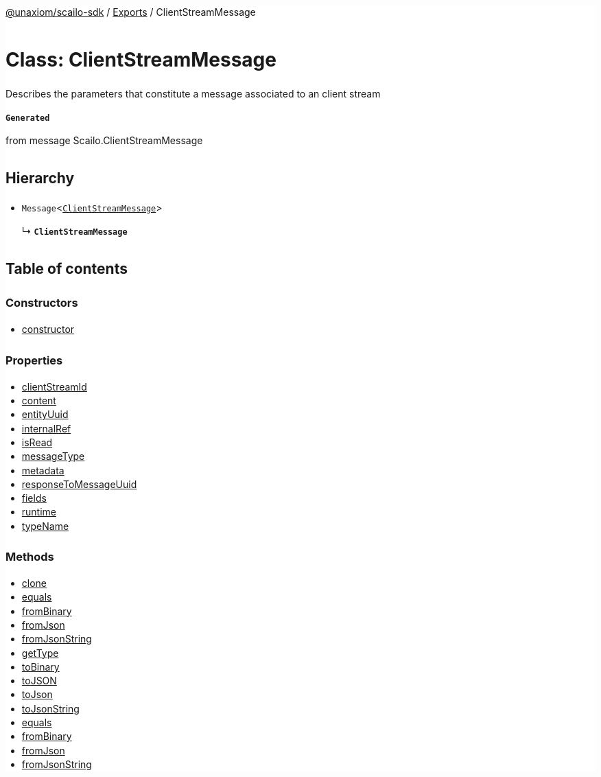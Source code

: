 [@unaxiom/scailo-sdk](../README.md) / [Exports](../modules.md) / ClientStreamMessage

# Class: ClientStreamMessage

Describes the parameters that constitute a message associated to an client stream

**`Generated`**

from message Scailo.ClientStreamMessage

## Hierarchy

- `Message`\<[`ClientStreamMessage`](ClientStreamMessage.md)\>

  ↳ **`ClientStreamMessage`**

## Table of contents

### Constructors

- [constructor](ClientStreamMessage.md#constructor)

### Properties

- [clientStreamId](ClientStreamMessage.md#clientstreamid)
- [content](ClientStreamMessage.md#content)
- [entityUuid](ClientStreamMessage.md#entityuuid)
- [internalRef](ClientStreamMessage.md#internalref)
- [isRead](ClientStreamMessage.md#isread)
- [messageType](ClientStreamMessage.md#messagetype)
- [metadata](ClientStreamMessage.md#metadata)
- [responseToMessageUuid](ClientStreamMessage.md#responsetomessageuuid)
- [fields](ClientStreamMessage.md#fields)
- [runtime](ClientStreamMessage.md#runtime)
- [typeName](ClientStreamMessage.md#typename)

### Methods

- [clone](ClientStreamMessage.md#clone)
- [equals](ClientStreamMessage.md#equals)
- [fromBinary](ClientStreamMessage.md#frombinary)
- [fromJson](ClientStreamMessage.md#fromjson)
- [fromJsonString](ClientStreamMessage.md#fromjsonstring)
- [getType](ClientStreamMessage.md#gettype)
- [toBinary](ClientStreamMessage.md#tobinary)
- [toJSON](ClientStreamMessage.md#tojson)
- [toJson](ClientStreamMessage.md#tojson-1)
- [toJsonString](ClientStreamMessage.md#tojsonstring)
- [equals](ClientStreamMessage.md#equals-1)
- [fromBinary](ClientStreamMessage.md#frombinary-1)
- [fromJson](ClientStreamMessage.md#fromjson-1)
- [fromJsonString](ClientStreamMessage.md#fromjsonstring-1)
